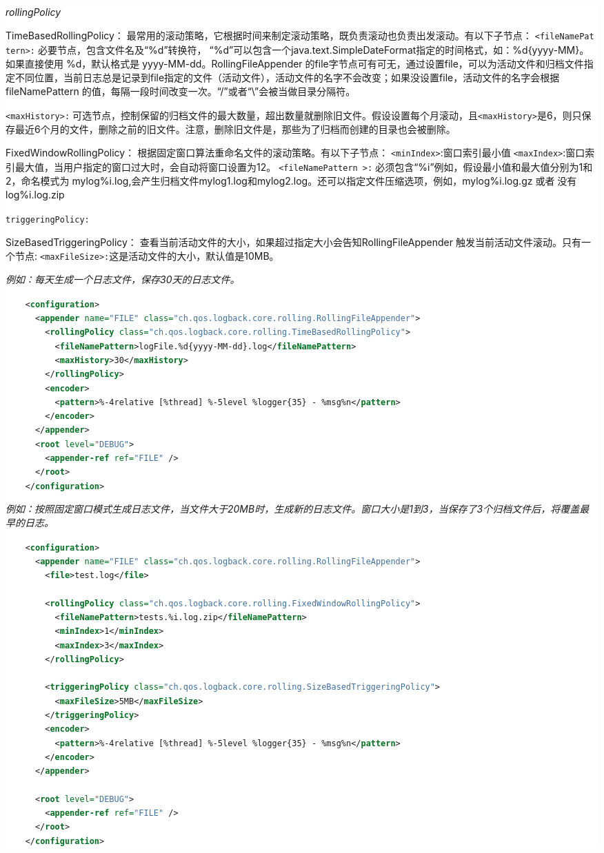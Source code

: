 _rollingPolicy_
 
TimeBasedRollingPolicy： 最常用的滚动策略，它根据时间来制定滚动策略，既负责滚动也负责出发滚动。有以下子节点：
`<fileNamePattern>:`
必要节点，包含文件名及“%d”转换符， “%d”可以包含一个java.text.SimpleDateFormat指定的时间格式，如：%d{yyyy-MM}。如果直接使用 %d，默认格式是 yyyy-MM-dd。RollingFileAppender 的file字节点可有可无，通过设置file，可以为活动文件和归档文件指定不同位置，当前日志总是记录到file指定的文件（活动文件），活动文件的名字不会改变；如果没设置file，活动文件的名字会根据fileNamePattern 的值，每隔一段时间改变一次。“/”或者“\”会被当做目录分隔符。
 
`<maxHistory>:`
可选节点，控制保留的归档文件的最大数量，超出数量就删除旧文件。假设设置每个月滚动，且`<maxHistory>`是6，则只保存最近6个月的文件，删除之前的旧文件。注意，删除旧文件是，那些为了归档而创建的目录也会被删除。
 
FixedWindowRollingPolicy： 根据固定窗口算法重命名文件的滚动策略。有以下子节点：
`<minIndex>`:窗口索引最小值
`<maxIndex>`:窗口索引最大值，当用户指定的窗口过大时，会自动将窗口设置为12。
`<fileNamePattern >:`
必须包含“%i”例如，假设最小值和最大值分别为1和2，命名模式为 mylog%i.log,会产生归档文件mylog1.log和mylog2.log。还可以指定文件压缩选项，例如，mylog%i.log.gz 或者 没有log%i.log.zip
 
`triggeringPolicy:`
 
SizeBasedTriggeringPolicy： 查看当前活动文件的大小，如果超过指定大小会告知RollingFileAppender 触发当前活动文件滚动。只有一个节点:
`<maxFileSize>:`这是活动文件的大小，默认值是10MB。

_例如：每天生成一个日志文件，保存30天的日志文件。_
```xml
    <configuration> 
      <appender name="FILE" class="ch.qos.logback.core.rolling.RollingFileAppender"> 
        <rollingPolicy class="ch.qos.logback.core.rolling.TimeBasedRollingPolicy">   
          <fileNamePattern>logFile.%d{yyyy-MM-dd}.log</fileNamePattern>   
          <maxHistory>30</maxHistory>    
        </rollingPolicy>   
        <encoder>   
          <pattern>%-4relative [%thread] %-5level %logger{35} - %msg%n</pattern>   
        </encoder>   
      </appender>
      <root level="DEBUG"> 
        <appender-ref ref="FILE" />   
      </root> 
    </configuration>
```
_例如：按照固定窗口模式生成日志文件，当文件大于20MB时，生成新的日志文件。窗口大小是1到3，当保存了3个归档文件后，将覆盖最早的日志。_
```xml
    <configuration> 
      <appender name="FILE" class="ch.qos.logback.core.rolling.RollingFileAppender">
        <file>test.log</file>   
       
        <rollingPolicy class="ch.qos.logback.core.rolling.FixedWindowRollingPolicy">   
          <fileNamePattern>tests.%i.log.zip</fileNamePattern>   
          <minIndex>1</minIndex>   
          <maxIndex>3</maxIndex>   
        </rollingPolicy>   
       
        <triggeringPolicy class="ch.qos.logback.core.rolling.SizeBasedTriggeringPolicy">   
          <maxFileSize>5MB</maxFileSize>   
        </triggeringPolicy>   
        <encoder>   
          <pattern>%-4relative [%thread] %-5level %logger{35} - %msg%n</pattern>   
        </encoder>   
      </appender>
               
      <root level="DEBUG"> 
        <appender-ref ref="FILE" />   
      </root>
    </configuration> 
```